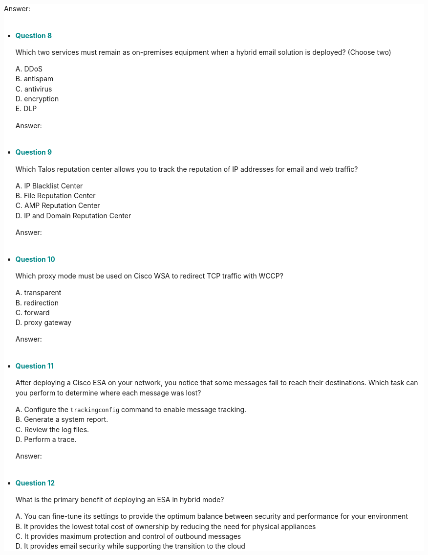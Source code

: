   Answer:<br><br> 


- <span style="color: #008888; font-weight: bold;">Question 8</span>

  Which two services must remain as on-premises equipment when a hybrid email solution is deployed? (Choose two)

  A. DDoS<br>
  B. antispam<br>
  C. antivirus<br>
  D. encryption<br>
  E. DLP<br>

  Answer:<br><br> 


- <span style="color: #008888; font-weight: bold;">Question 9</span>

  Which Talos reputation center allows you to track the reputation of IP addresses for email and web traffic?

  A. IP Blacklist Center<br>
  B. File Reputation Center<br>
  C. AMP Reputation Center<br>
  D. IP and Domain Reputation Center<br>

  Answer:<br><br> 


- <span style="color: #008888; font-weight: bold;">Question 10</span>

  Which proxy mode must be used on Cisco WSA to redirect TCP traffic with WCCP?

  A. transparent<br>
  B. redirection<br>
  C. forward<br>
  D. proxy gateway<br>

  Answer:<br><br> 


- <span style="color: #008888; font-weight: bold;">Question 11</span>

  After deploying a Cisco ESA on your network, you notice that some messages fail to reach their destinations. Which task can you perform to determine where each message was lost?

  A. Configure the `trackingconfig` command to enable message tracking.<br>
  B. Generate a system report.<br>
  C. Review the log files.<br>
  D. Perform a trace.<br>

  Answer:<br><br> 


- <span style="color: #008888; font-weight: bold;">Question 12</span>

  What is the primary benefit of deploying an ESA in hybrid mode?

  A. You can fine-tune its settings to provide the optimum balance between security and performance for your environment<br>
  B. It provides the lowest total cost of ownership by reducing the need for physical appliances<br>
  C. It provides maximum protection and control of outbound messages<br>
  D. It provides email security while supporting the transition to the cloud<br>
